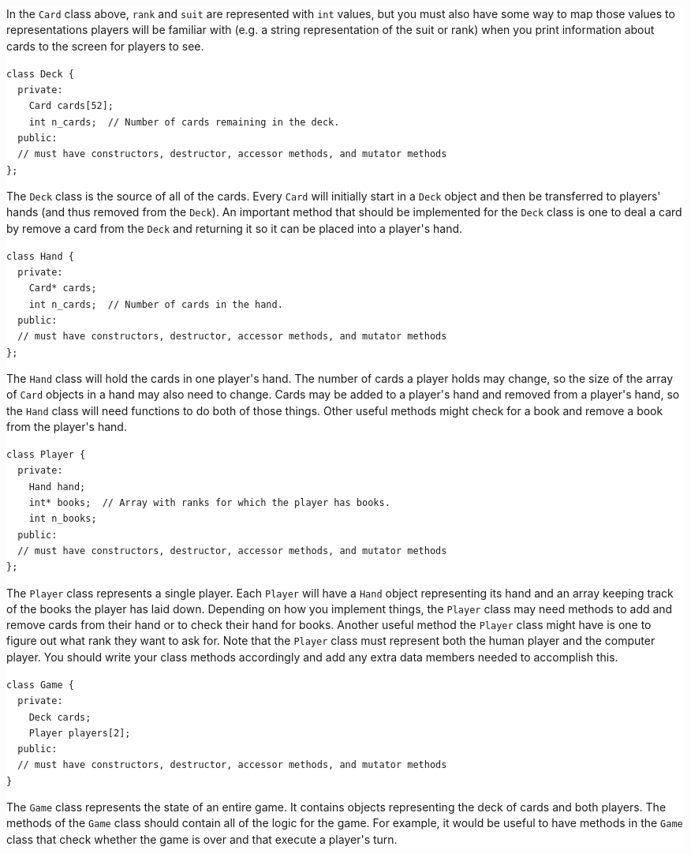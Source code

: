 In the `Card` class above, `rank` and `suit` are represented with `int` values, but you must also have some way to map those values to representations players will be familiar with (e.g. a string representation of the suit or rank) when you print information about cards to the screen for players to see.

```
class Deck {
  private:
    Card cards[52];
    int n_cards;  // Number of cards remaining in the deck.
  public:
  // must have constructors, destructor, accessor methods, and mutator methods
};
```
The `Deck` class is the source of all of the cards.  Every `Card` will initially start in a `Deck` object and then be transferred to players' hands (and thus removed from the `Deck`).  An important method that should be implemented for the `Deck` class is one to deal a card by remove a card from the `Deck` and returning it so it can be placed into a player's hand.

```
class Hand {
  private:
    Card* cards;
    int n_cards;  // Number of cards in the hand.
  public:
  // must have constructors, destructor, accessor methods, and mutator methods
};
```
The `Hand` class will hold the cards in one player's hand.  The number of cards a player holds may change, so the size of the array of `Card` objects in a hand may also need to change.  Cards may be added to a player's hand and removed from a player's hand, so the `Hand` class will need functions to do both of those things.  Other useful methods might check for a book and remove a book from the player's hand.

```
class Player {
  private:
    Hand hand;
    int* books;  // Array with ranks for which the player has books.
    int n_books;
  public:
  // must have constructors, destructor, accessor methods, and mutator methods
};
```
The `Player` class represents a single player.  Each `Player` will have a `Hand` object representing its hand and an array keeping track of the books the player has laid down.  Depending on how you implement things, the `Player` class may need methods to add and remove cards from their hand or to check their hand for books.  Another useful method the `Player` class might have is one to figure out what rank they want to ask for.  Note that the `Player` class must represent both the human player and the computer player.  You should write your class methods accordingly and add any extra data members needed to accomplish this.

```
class Game {
  private:
    Deck cards;
    Player players[2];
  public:
  // must have constructors, destructor, accessor methods, and mutator methods
}
```
The `Game` class represents the state of an entire game.  It contains objects representing the deck of cards and both players.  The methods of the `Game` class should contain all of the logic for the game.  For example, it would be useful to have methods in the `Game` class that check whether the game is over and that execute a player's turn.
